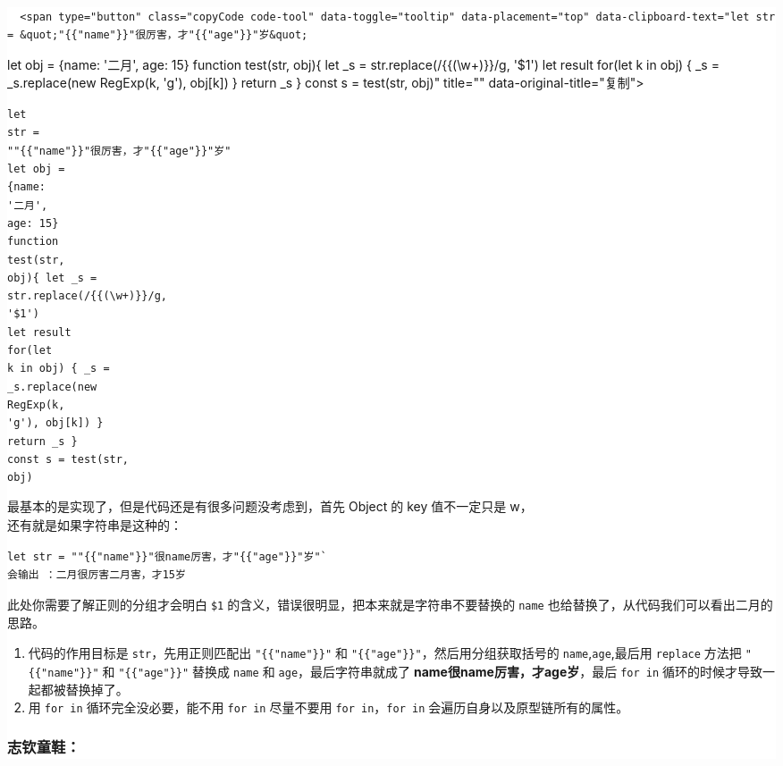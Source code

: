       <span type="button" class="copyCode code-tool" data-toggle="tooltip" data-placement="top" data-clipboard-text="let str = &quot;"{{"name"}}"很厉害，才"{{"age"}}"岁&quot;
let obj = {name: '二月', age: 15}
function test(str, obj){
    let _s = str.replace(/\{\{(\w+)\}\}/g, '$1')
    let result
    for(let k in obj) {
      _s = _s.replace(new RegExp(k, 'g'), obj[k])
    }
  return _s
}
const s = test(str, obj)" title="" data-original-title="复制"></span>
      <span type="button" class="saveToNote code-tool" data-toggle="tooltip" data-placement="top" title="" data-original-title="放进笔记"></span>
      </div>
      </div><pre class="javascript hljs"><code class="js"><span class="hljs-keyword">let</span> str = <span class="hljs-string">""{{"name"}}"很厉害，才"{{"age"}}"岁"</span>
<span class="hljs-keyword">let</span> obj = {<span class="hljs-attr">name</span>: <span class="hljs-string">'二月'</span>, <span class="hljs-attr">age</span>: <span class="hljs-number">15</span>}
<span class="hljs-function"><span class="hljs-keyword">function</span> <span class="hljs-title">test</span>(<span class="hljs-params">str, obj</span>)</span>{
    <span class="hljs-keyword">let</span> _s = str.replace(<span class="hljs-regexp">/\{\{(\w+)\}\}/g</span>, <span class="hljs-string">'$1'</span>)
    <span class="hljs-keyword">let</span> result
    <span class="hljs-keyword">for</span>(<span class="hljs-keyword">let</span> k <span class="hljs-keyword">in</span> obj) {
      _s = _s.replace(<span class="hljs-keyword">new</span> <span class="hljs-built_in">RegExp</span>(k, <span class="hljs-string">'g'</span>), obj[k])
    }
  <span class="hljs-keyword">return</span> _s
}
<span class="hljs-keyword">const</span> s = test(str, obj)</code></pre>
<p>最基本的是实现了，但是代码还是有很多问题没考虑到，首先 Object 的 key 值不一定只是 w，<br>还有就是如果字符串是这种的：</p>
<div class="widget-codetool" style="display:none;">
      <div class="widget-codetool--inner">
      <span class="selectCode code-tool" data-toggle="tooltip" data-placement="top" title="" data-original-title="全选"></span>
      <span type="button" class="copyCode code-tool" data-toggle="tooltip" data-placement="top" data-clipboard-text="let str = &quot;"{{"name"}}"很name厉害，才"{{"age"}}"岁&quot;`
会输出 ：二月很厉害二月害，才15岁" title="" data-original-title="复制"></span>
      <span type="button" class="saveToNote code-tool" data-toggle="tooltip" data-placement="top" title="" data-original-title="放进笔记"></span>
      </div>
      </div><pre class="javascript hljs"><code class="js"><span class="hljs-keyword">let</span> str = <span class="hljs-string">""{{"name"}}"很name厉害，才"{{"age"}}"岁"</span><span class="hljs-string">`
会输出 ：二月很厉害二月害，才15岁</span></code></pre>
<p>此处你需要了解正则的分组才会明白 <code>$1</code> 的含义，错误很明显，把本来就是字符串不要替换的 <code>name</code> 也给替换了，从代码我们可以看出二月的思路。</p>
<ol>
<li>代码的作用目标是 <code>str</code>，先用正则匹配出 <code>"{{"name"}}"</code> 和 <code>"{{"age"}}"</code>，然后用分组获取括号的 <code>name</code>,<code>age</code>,最后用 <code>replace</code> 方法把 <code>"{{"name"}}"</code> 和 <code>"{{"age"}}"</code> 替换成 <code>name</code> 和 <code>age</code>，最后字符串就成了 <strong>name很name厉害，才age岁</strong>，最后 <code>for in</code> 循环的时候才导致一起都被替换掉了。</li>
<li>用 <code>for in</code> 循环完全没必要，能不用 <code>for in</code> 尽量不要用 <code>for in</code>，<code>for in</code> 会遍历自身以及原型链所有的属性。</li>
</ol>
<h3 id="articleHeader4">志钦童鞋：</h3>
<div class="widget-codetool" style="display:none;">
      <div class="widget-codetool--inner">
      <span class="selectCode code-tool" data-toggle="tooltip" data-placement="top" title="" data-original-title="全选"></span>
      <span type="button" class="copyCode code-tool" data-toggle="tooltip" data-placement="top" data-clipboard-text="var str = &quot;"{{"name"}}"很厉害，才"{{"age"}}"岁&quot;;
var str2 = &quot;"{{"name"}}"很厉name害，才"{{"age"}}"岁"{{"name"}}"&quot;;

  [Symbol()]: 6
  [<span class="hljs-built_in">Symbol</span>()]: <span class="hljs-number">6</span>